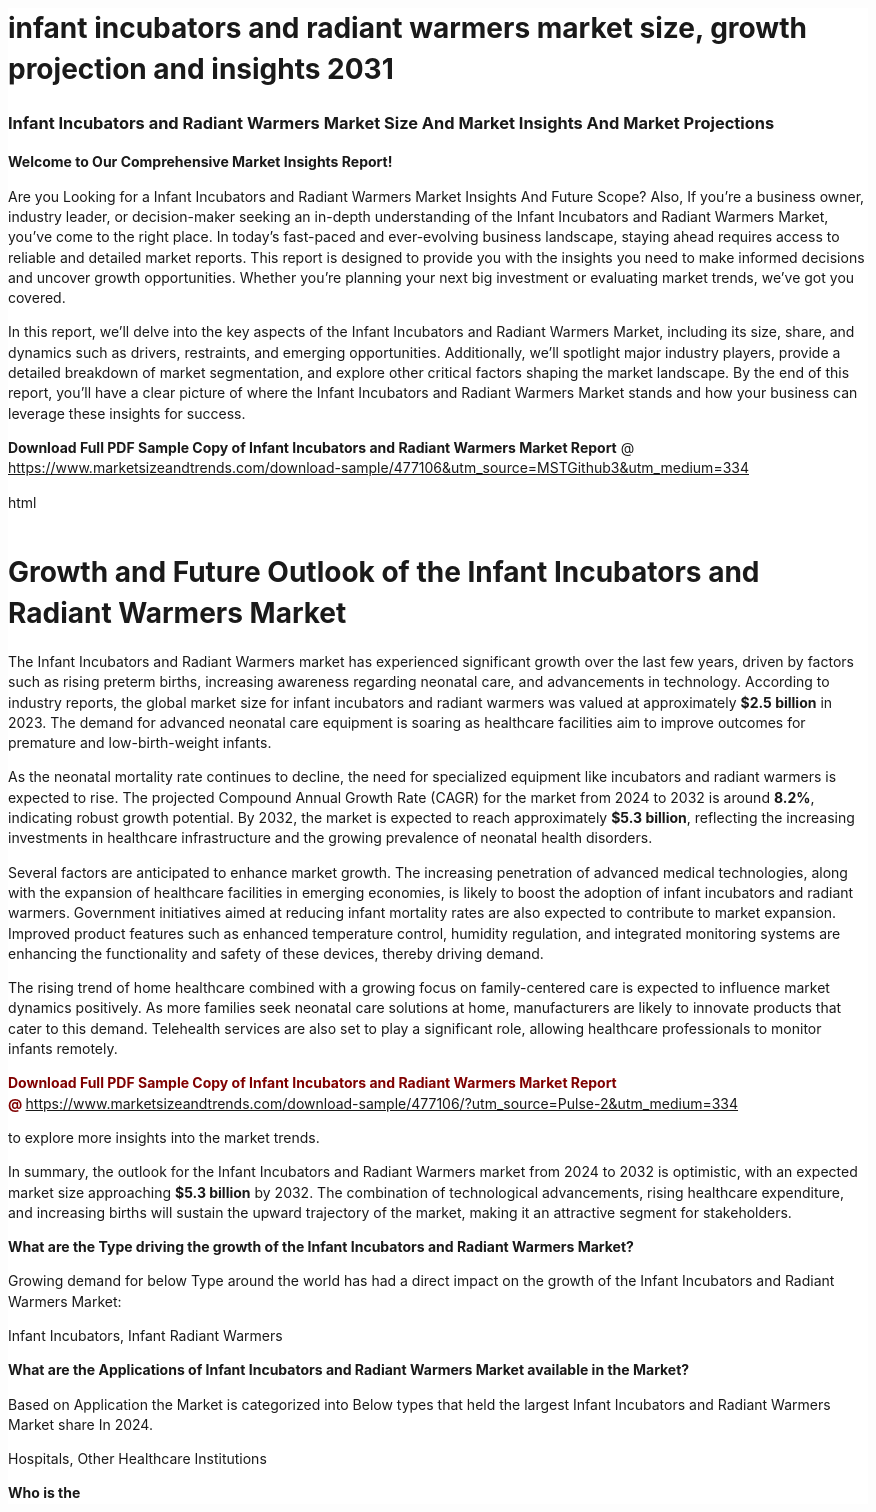 <H1>infant incubators and radiant warmers market size, growth projection and insights 2031</H1><div class="" data-test-id=""><h3><span class="">Infant Incubators and Radiant Warmers Market Size And Market Insights And Market Projections</span></h3></div><div class="" data-test-id=""><p><strong>Welcome to Our Comprehensive Market Insights Report!</strong></p><p>Are you Looking for a Infant Incubators and Radiant Warmers Market Insights And Future Scope? Also, If you&rsquo;re a business owner, industry leader, or decision-maker seeking an in-depth understanding of the Infant Incubators and Radiant Warmers Market, you&rsquo;ve come to the right place. In today&rsquo;s fast-paced and ever-evolving business landscape, staying ahead requires access to reliable and detailed market reports. This report is designed to provide you with the insights you need to make informed decisions and uncover growth opportunities. Whether you&rsquo;re planning your next big investment or evaluating market trends, we&rsquo;ve got you covered.</p><p>In this report, we&rsquo;ll delve into the key aspects of the Infant Incubators and Radiant Warmers Market, including its size, share, and dynamics such as drivers, restraints, and emerging opportunities. Additionally, we&rsquo;ll spotlight major industry players, provide a detailed breakdown of market segmentation, and explore other critical factors shaping the market landscape. By the end of this report, you&rsquo;ll have a clear picture of where the Infant Incubators and Radiant Warmers Market stands and how your business can leverage these insights for success.</p><p><strong>Download Full PDF Sample Copy of Infant Incubators and Radiant Warmers Market Report</strong> @ <a href="https://www.marketsizeandtrends.com/download-sample/477106&utm_source=MSTGithub3&utm_medium=334" target="_blank">https://www.marketsizeandtrends.com/download-sample/477106&utm_source=MSTGithub3&utm_medium=334</a></p></div><div class="" data-test-id=""><p><span class="">html<div> <h1>Growth and Future Outlook of the Infant Incubators and Radiant Warmers Market</h1> <p>The Infant Incubators and Radiant Warmers market has experienced significant growth over the last few years, driven by factors such as rising preterm births, increasing awareness regarding neonatal care, and advancements in technology. According to industry reports, the global market size for infant incubators and radiant warmers was valued at approximately <strong>$2.5 billion</strong> in 2023. The demand for advanced neonatal care equipment is soaring as healthcare facilities aim to improve outcomes for premature and low-birth-weight infants.</p> <p>As the neonatal mortality rate continues to decline, the need for specialized equipment like incubators and radiant warmers is expected to rise. The projected Compound Annual Growth Rate (CAGR) for the market from 2024 to 2032 is around <strong>8.2%</strong>, indicating robust growth potential. By 2032, the market is expected to reach approximately <strong>$5.3 billion</strong>, reflecting the increasing investments in healthcare infrastructure and the growing prevalence of neonatal health disorders.</p> <p>Several factors are anticipated to enhance market growth. The increasing penetration of advanced medical technologies, along with the expansion of healthcare facilities in emerging economies, is likely to boost the adoption of infant incubators and radiant warmers. Government initiatives aimed at reducing infant mortality rates are also expected to contribute to market expansion. Improved product features such as enhanced temperature control, humidity regulation, and integrated monitoring systems are enhancing the functionality and safety of these devices, thereby driving demand.</p> <p>The rising trend of home healthcare combined with a growing focus on family-centered care is expected to influence market dynamics positively. As more families seek neonatal care solutions at home, manufacturers are likely to innovate products that cater to this demand. Telehealth services are also set to play a significant role, allowing healthcare professionals to monitor infants remotely.</p> <p> <p><strong><span style="color: #800000;">Download Full PDF Sample Copy of Infant Incubators and Radiant Warmers Market Report @</span>&nbsp;</strong><a href="https://www.marketsizeandtrends.com/download-sample/477106/?utm_source=Pulse-2&amp;utm_medium=334">https://www.marketsizeandtrends.com/download-sample/477106/?utm_source=Pulse-2&amp;utm_medium=334</a></p> to explore more insights into the market trends.</p> <p>In summary, the outlook for the Infant Incubators and Radiant Warmers market from 2024 to 2032 is optimistic, with an expected market size approaching <strong>$5.3 billion</strong> by 2032. The combination of technological advancements, rising healthcare expenditure, and increasing births will sustain the upward trajectory of the market, making it an attractive segment for stakeholders.</p></div></span></p><p><strong><span class="">What are the&nbsp;Type driving the growth of the Infant Incubators and Radiant Warmers Market?</span></strong></p></div><div class="" data-test-id=""><p><span class="">Growing demand for below Type around the world has had a direct impact on the growth of the Infant Incubators and Radiant Warmers Market:</span></p></div><div class="" data-test-id=""><p>Infant Incubators, Infant Radiant Warmers</p><p><span class=""><strong>What are the&nbsp;Applications&nbsp;of Infant Incubators and Radiant Warmers Market available in the Market?</strong></span></p></div><div class="" data-test-id=""><p><span class="">Based on Application the Market is categorized into Below types that held the largest Infant Incubators and Radiant Warmers Market share In 2024.</span></p></div><div class="" data-test-id=""><p><span class="">Hospitals, Other Healthcare Institutions</span></p><p><span class=""><strong>Who is the
